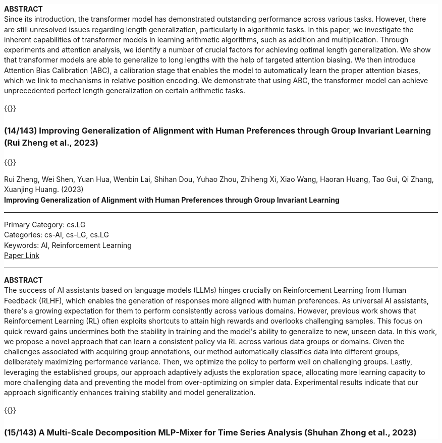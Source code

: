
**ABSTRACT**  
Since its introduction, the transformer model has demonstrated outstanding performance across various tasks. However, there are still unresolved issues regarding length generalization, particularly in algorithmic tasks. In this paper, we investigate the inherent capabilities of transformer models in learning arithmetic algorithms, such as addition and multiplication. Through experiments and attention analysis, we identify a number of crucial factors for achieving optimal length generalization. We show that transformer models are able to generalize to long lengths with the help of targeted attention biasing. We then introduce Attention Bias Calibration (ABC), a calibration stage that enables the model to automatically learn the proper attention biases, which we link to mechanisms in relative position encoding. We demonstrate that using ABC, the transformer model can achieve unprecedented perfect length generalization on certain arithmetic tasks.

{{</citation>}}


### (14/143) Improving Generalization of Alignment with Human Preferences through Group Invariant Learning (Rui Zheng et al., 2023)

{{<citation>}}

Rui Zheng, Wei Shen, Yuan Hua, Wenbin Lai, Shihan Dou, Yuhao Zhou, Zhiheng Xi, Xiao Wang, Haoran Huang, Tao Gui, Qi Zhang, Xuanjing Huang. (2023)  
**Improving Generalization of Alignment with Human Preferences through Group Invariant Learning**  

---
Primary Category: cs.LG  
Categories: cs-AI, cs-LG, cs.LG  
Keywords: AI, Reinforcement Learning  
[Paper Link](http://arxiv.org/abs/2310.11971v2)  

---


**ABSTRACT**  
The success of AI assistants based on language models (LLMs) hinges crucially on Reinforcement Learning from Human Feedback (RLHF), which enables the generation of responses more aligned with human preferences. As universal AI assistants, there's a growing expectation for them to perform consistently across various domains. However, previous work shows that Reinforcement Learning (RL) often exploits shortcuts to attain high rewards and overlooks challenging samples. This focus on quick reward gains undermines both the stability in training and the model's ability to generalize to new, unseen data. In this work, we propose a novel approach that can learn a consistent policy via RL across various data groups or domains. Given the challenges associated with acquiring group annotations, our method automatically classifies data into different groups, deliberately maximizing performance variance. Then, we optimize the policy to perform well on challenging groups. Lastly, leveraging the established groups, our approach adaptively adjusts the exploration space, allocating more learning capacity to more challenging data and preventing the model from over-optimizing on simpler data. Experimental results indicate that our approach significantly enhances training stability and model generalization.

{{</citation>}}


### (15/143) A Multi-Scale Decomposition MLP-Mixer for Time Series Analysis (Shuhan Zhong et al., 2023)

